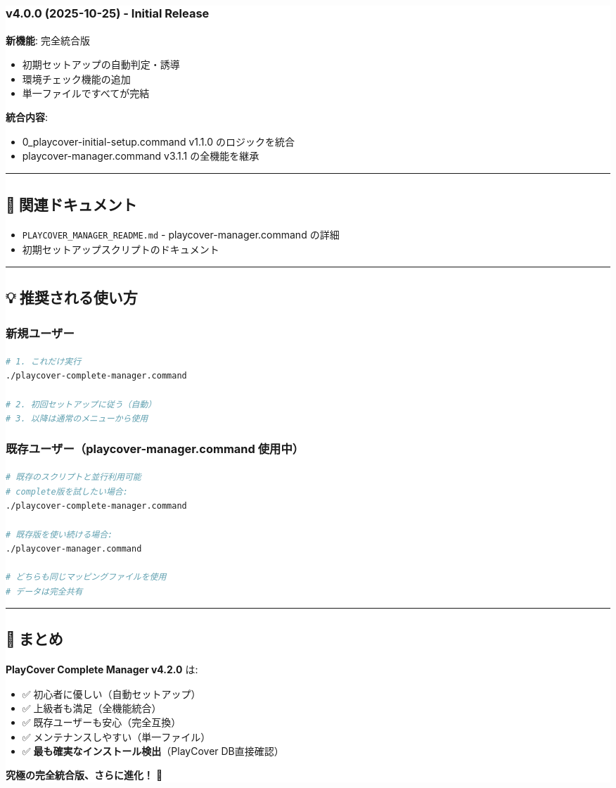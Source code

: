 ### v4.0.0 (2025-10-25) - Initial Release

**新機能**: 完全統合版
- 初期セットアップの自動判定・誘導
- 環境チェック機能の追加
- 単一ファイルですべてが完結

**統合内容**:
- 0_playcover-initial-setup.command v1.1.0 のロジックを統合
- playcover-manager.command v3.1.1 の全機能を継承

---

## 🔗 関連ドキュメント

- `PLAYCOVER_MANAGER_README.md` - playcover-manager.command の詳細
- 初期セットアップスクリプトのドキュメント

---

## 💡 推奨される使い方

### 新規ユーザー

```bash
# 1. これだけ実行
./playcover-complete-manager.command

# 2. 初回セットアップに従う（自動）
# 3. 以降は通常のメニューから使用
```

### 既存ユーザー（playcover-manager.command 使用中）

```bash
# 既存のスクリプトと並行利用可能
# complete版を試したい場合:
./playcover-complete-manager.command

# 既存版を使い続ける場合:
./playcover-manager.command

# どちらも同じマッピングファイルを使用
# データは完全共有
```

---

## 🎉 まとめ

**PlayCover Complete Manager v4.2.0** は:
- ✅ 初心者に優しい（自動セットアップ）
- ✅ 上級者も満足（全機能統合）
- ✅ 既存ユーザーも安心（完全互換）
- ✅ メンテナンスしやすい（単一ファイル）
- ✅ **最も確実なインストール検出**（PlayCover DB直接確認）

**究極の完全統合版、さらに進化！** 🚀
